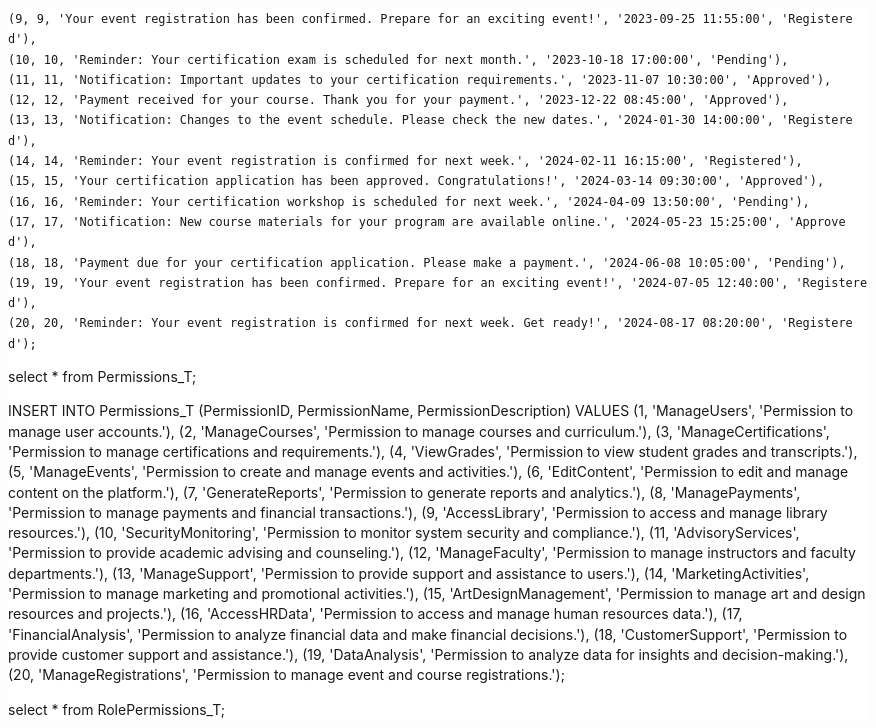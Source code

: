     (9, 9, 'Your event registration has been confirmed. Prepare for an exciting event!', '2023-09-25 11:55:00', 'Registered'),
    (10, 10, 'Reminder: Your certification exam is scheduled for next month.', '2023-10-18 17:00:00', 'Pending'),
    (11, 11, 'Notification: Important updates to your certification requirements.', '2023-11-07 10:30:00', 'Approved'),
    (12, 12, 'Payment received for your course. Thank you for your payment.', '2023-12-22 08:45:00', 'Approved'),
    (13, 13, 'Notification: Changes to the event schedule. Please check the new dates.', '2024-01-30 14:00:00', 'Registered'),
    (14, 14, 'Reminder: Your event registration is confirmed for next week.', '2024-02-11 16:15:00', 'Registered'),
    (15, 15, 'Your certification application has been approved. Congratulations!', '2024-03-14 09:30:00', 'Approved'),
    (16, 16, 'Reminder: Your certification workshop is scheduled for next week.', '2024-04-09 13:50:00', 'Pending'),
    (17, 17, 'Notification: New course materials for your program are available online.', '2024-05-23 15:25:00', 'Approved'),
    (18, 18, 'Payment due for your certification application. Please make a payment.', '2024-06-08 10:05:00', 'Pending'),
    (19, 19, 'Your event registration has been confirmed. Prepare for an exciting event!', '2024-07-05 12:40:00', 'Registered'),
    (20, 20, 'Reminder: Your event registration is confirmed for next week. Get ready!', '2024-08-17 08:20:00', 'Registered');



select * from Permissions_T;

INSERT INTO Permissions_T (PermissionID, PermissionName, PermissionDescription)
VALUES
    (1, 'ManageUsers', 'Permission to manage user accounts.'),
    (2, 'ManageCourses', 'Permission to manage courses and curriculum.'),
    (3, 'ManageCertifications', 'Permission to manage certifications and requirements.'),
    (4, 'ViewGrades', 'Permission to view student grades and transcripts.'),
    (5, 'ManageEvents', 'Permission to create and manage events and activities.'),
    (6, 'EditContent', 'Permission to edit and manage content on the platform.'),
    (7, 'GenerateReports', 'Permission to generate reports and analytics.'),
    (8, 'ManagePayments', 'Permission to manage payments and financial transactions.'),
    (9, 'AccessLibrary', 'Permission to access and manage library resources.'),
    (10, 'SecurityMonitoring', 'Permission to monitor system security and compliance.'),
    (11, 'AdvisoryServices', 'Permission to provide academic advising and counseling.'),
    (12, 'ManageFaculty', 'Permission to manage instructors and faculty departments.'),
    (13, 'ManageSupport', 'Permission to provide support and assistance to users.'),
    (14, 'MarketingActivities', 'Permission to manage marketing and promotional activities.'),
    (15, 'ArtDesignManagement', 'Permission to manage art and design resources and projects.'),
    (16, 'AccessHRData', 'Permission to access and manage human resources data.'),
    (17, 'FinancialAnalysis', 'Permission to analyze financial data and make financial decisions.'),
    (18, 'CustomerSupport', 'Permission to provide customer support and assistance.'),
    (19, 'DataAnalysis', 'Permission to analyze data for insights and decision-making.'),
    (20, 'ManageRegistrations', 'Permission to manage event and course registrations.');


select * from RolePermissions_T;
